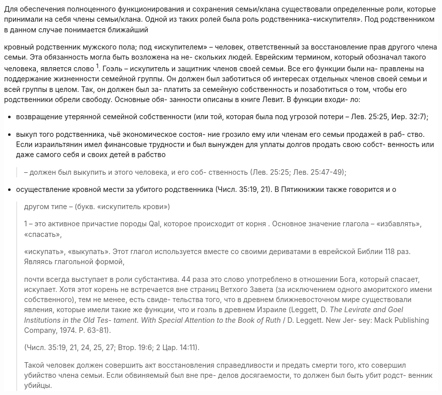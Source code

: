 Для обеспечения полноценного функционирования и сохранения семьи/клана
существовали определенные роли, которые принимали на себя члены
семьи/клана. Одной из таких ролей была роль
родственника-«искупителя». Под родственником в
данном случае понимается ближайший

кровный родственник мужского пола; под «искупителем» – человек,
ответственный за восстановление прав другого члена семьи. Эта
обязанность могла быть возложена на не- скольких людей. Еврейским
термином, который обозначал такого человека, является слово
<sup>1</sup>. Гоэль – искупитель и защитник членов своей семьи. Все его
функции были на- правлены на поддержание жизненности семейной группы.
Он должен был заботиться об интересах отдельных членов своей семьи и
всей группы в целом. Так, он должен был за- платить за семейную
собственность и позаботиться о том, чтобы его родственники обрели
свободу. Основные обя- занности описаны в книге Левит. В функции входи-
ло:

  - возвращение утерянной семейной собственности (или той, которая была
    под угрозой потери – Лев. 25:25, Иер. 32:7);

  - выкуп того родственника, чьё экономическое состоя- ние грозило ему
    или членам его семьи продажей в раб- ство. Если израильтянин имел
    финансовые трудности и был вынужден для уплаты долгов продать свою
    собст- венность или даже самого себя и своих детей в рабство

> – должен был выкупить и этого человека, и его соб- ственность (Лев.
> 25:25; Лев. 25:47-49);

  - осуществление кровной мести за убитого родственника (Числ. 35:19,
    21). В Пятикнижии также говорится и о

> другом типе – (букв. «искупитель крови»)
> 
> 1 – это активное причастие породы Qal, которое происходит от корня .
> Основное значение глагола – «избавлять», «спасать»,
> 
> «искупать», «выкупать». Этот глагол используется вместе со своими
> дериватами в еврейской Библии 118 раз. Являясь глагольной формой,
> 
> почти всегда выступает в роли субстантива. 44 раза это слово
> употреблено в отношении Бога, который спасает, искупает.
> Хотя этот корень не встречается вне страниц Ветхого Завета (за
> исключением одного аморитского имени собственного), тем не менее,
> есть свиде- тельства того, что в древнем ближневосточном мире
> существовали явления, которые имели такие же функции, что и
> гоэль в древнем Израиле (Leggett, D. *The Levirate and Goel
> Institutions in the Old Tes- tament. With Special Attention to the
> Book of Ruth* / D. Leggett. New Jer- sey: Mack Publishing Company,
> 1974. Р. 63-81).
> 
> (Числ. 35:19, 21, 24, 25, 27; Втор. 19:6; 2 Цар. 14:11).
> 
> Такой человек должен совершить акт восстановления справедливости и
> предать смерти того, кто совершил убийство члена семьи. Если
> обвиняемый был вне пре- делов досягаемости, то должен был быть
> убит родст- венник убийцы.
